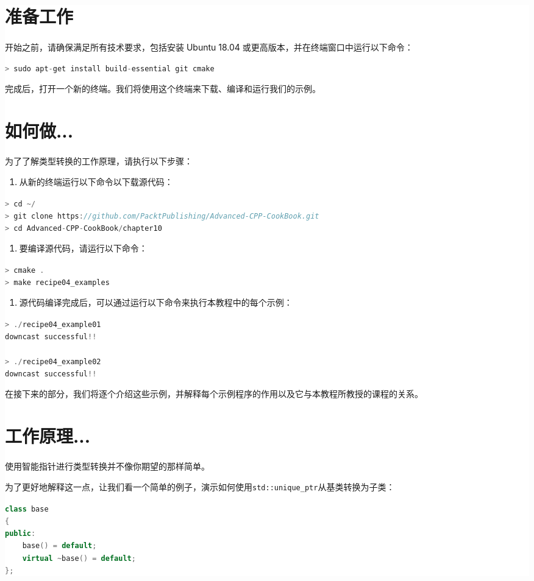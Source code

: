 # 准备工作

开始之前，请确保满足所有技术要求，包括安装 Ubuntu 18.04 或更高版本，并在终端窗口中运行以下命令：

```cpp
> sudo apt-get install build-essential git cmake
```

完成后，打开一个新的终端。我们将使用这个终端来下载、编译和运行我们的示例。

# 如何做...

为了了解类型转换的工作原理，请执行以下步骤：

1.  从新的终端运行以下命令以下载源代码：

```cpp
> cd ~/
> git clone https://github.com/PacktPublishing/Advanced-CPP-CookBook.git
> cd Advanced-CPP-CookBook/chapter10
```

1.  要编译源代码，请运行以下命令：

```cpp
> cmake .
> make recipe04_examples
```

1.  源代码编译完成后，可以通过运行以下命令来执行本教程中的每个示例：

```cpp
> ./recipe04_example01
downcast successful!!

> ./recipe04_example02
downcast successful!!
```

在接下来的部分，我们将逐个介绍这些示例，并解释每个示例程序的作用以及它与本教程所教授的课程的关系。

# 工作原理...

使用智能指针进行类型转换并不像你期望的那样简单。

为了更好地解释这一点，让我们看一个简单的例子，演示如何使用`std::unique_ptr`从基类转换为子类：

```cpp
class base
{
public:
    base() = default;
    virtual ~base() = default;
};
```
